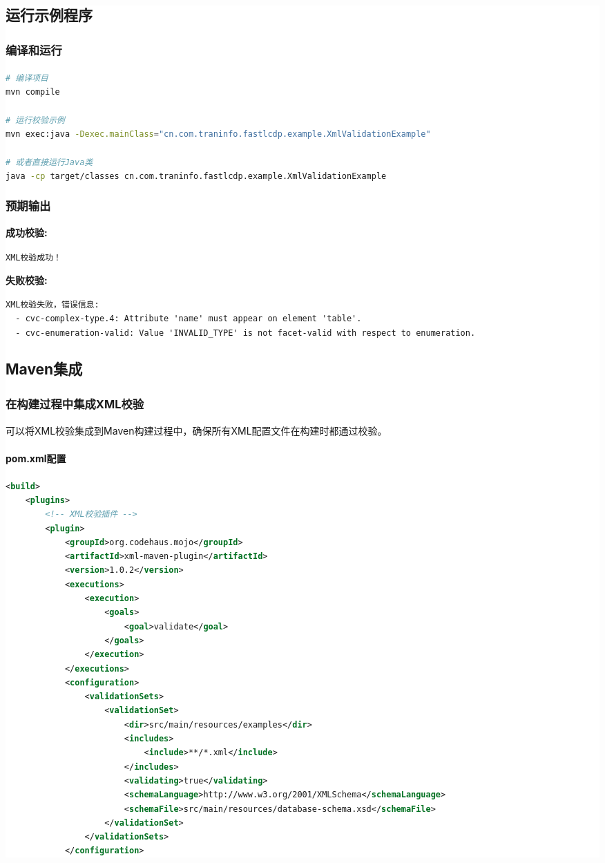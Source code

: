 ## 运行示例程序

### 编译和运行

```bash
# 编译项目
mvn compile

# 运行校验示例
mvn exec:java -Dexec.mainClass="cn.com.traninfo.fastlcdp.example.XmlValidationExample"

# 或者直接运行Java类
java -cp target/classes cn.com.traninfo.fastlcdp.example.XmlValidationExample
```

### 预期输出

**成功校验:**
```
XML校验成功！
```

**失败校验:**
```
XML校验失败，错误信息:
  - cvc-complex-type.4: Attribute 'name' must appear on element 'table'.
  - cvc-enumeration-valid: Value 'INVALID_TYPE' is not facet-valid with respect to enumeration.
```

## Maven集成

### 在构建过程中集成XML校验

可以将XML校验集成到Maven构建过程中，确保所有XML配置文件在构建时都通过校验。

#### pom.xml配置

```xml
<build>
    <plugins>
        <!-- XML校验插件 -->
        <plugin>
            <groupId>org.codehaus.mojo</groupId>
            <artifactId>xml-maven-plugin</artifactId>
            <version>1.0.2</version>
            <executions>
                <execution>
                    <goals>
                        <goal>validate</goal>
                    </goals>
                </execution>
            </executions>
            <configuration>
                <validationSets>
                    <validationSet>
                        <dir>src/main/resources/examples</dir>
                        <includes>
                            <include>**/*.xml</include>
                        </includes>
                        <validating>true</validating>
                        <schemaLanguage>http://www.w3.org/2001/XMLSchema</schemaLanguage>
                        <schemaFile>src/main/resources/database-schema.xsd</schemaFile>
                    </validationSet>
                </validationSets>
            </configuration>
```